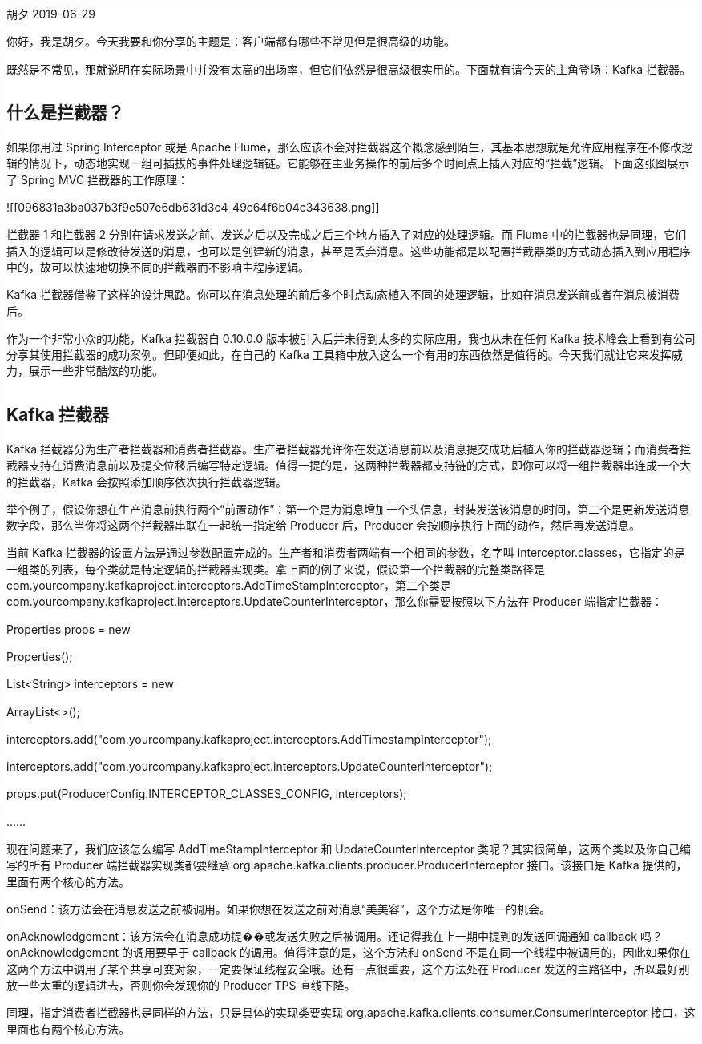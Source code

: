 胡夕 2019-06-29

你好，我是胡夕。今天我要和你分享的主题是：客户端都有哪些不常见但是很高级的功能。

既然是不常见，那就说明在实际场景中并没有太高的出场率，但它们依然是很高级很实用的。下面就有请今天的主角登场：Kafka 拦截器。

## 什么是拦截器？

如果你用过 Spring Interceptor 或是 Apache Flume，那么应该不会对拦截器这个概念感到陌生，其基本思想就是允许应用程序在不修改逻辑的情况下，动态地实现一组可插拔的事件处理逻辑链。它能够在主业务操作的前后多个时间点上插入对应的“拦截”逻辑。下面这张图展示了 Spring MVC 拦截器的工作原理：

![[096831a3ba037b3f9e507e6db631d3c4_49c64f6b04c343638.png]]

拦截器 1 和拦截器 2 分别在请求发送之前、发送之后以及完成之后三个地方插入了对应的处理逻辑。而 Flume 中的拦截器也是同理，它们插入的逻辑可以是修改待发送的消息，也可以是创建新的消息，甚至是丢弃消息。这些功能都是以配置拦截器类的方式动态插入到应用程序中的，故可以快速地切换不同的拦截器而不影响主程序逻辑。

Kafka 拦截器借鉴了这样的设计思路。你可以在消息处理的前后多个时点动态植入不同的处理逻辑，比如在消息发送前或者在消息被消费后。

作为一个非常小众的功能，Kafka 拦截器自 0.10.0.0 版本被引入后并未得到太多的实际应用，我也从未在任何 Kafka 技术峰会上看到有公司分享其使用拦截器的成功案例。但即便如此，在自己的 Kafka 工具箱中放入这么一个有用的东西依然是值得的。今天我们就让它来发挥威力，展示一些非常酷炫的功能。

## Kafka 拦截器

Kafka 拦截器分为生产者拦截器和消费者拦截器。生产者拦截器允许你在发送消息前以及消息提交成功后植入你的拦截器逻辑；而消费者拦截器支持在消费消息前以及提交位移后编写特定逻辑。值得一提的是，这两种拦截器都支持链的方式，即你可以将一组拦截器串连成一个大的拦截器，Kafka 会按照添加顺序依次执行拦截器逻辑。

举个例子，假设你想在生产消息前执行两个“前置动作”：第一个是为消息增加一个头信息，封装发送该消息的时间，第二个是更新发送消息数字段，那么当你将这两个拦截器串联在一起统一指定给 Producer 后，Producer 会按顺序执行上面的动作，然后再发送消息。

当前 Kafka 拦截器的设置方法是通过参数配置完成的。生产者和消费者两端有一个相同的参数，名字叫 interceptor.classes，它指定的是一组类的列表，每个类就是特定逻辑的拦截器实现类。拿上面的例子来说，假设第一个拦截器的完整类路径是 com.yourcompany.kafkaproject.interceptors.AddTimeStampInterceptor，第二个类是 com.yourcompany.kafkaproject.interceptors.UpdateCounterInterceptor，那么你需要按照以下方法在 Producer 端指定拦截器：

Properties props = new 

 Properties();

List<String\> interceptors = new 

 ArrayList<>();

interceptors.add("com.yourcompany.kafkaproject.interceptors.AddTimestampInterceptor");

interceptors.add("com.yourcompany.kafkaproject.interceptors.UpdateCounterInterceptor");

props.put(ProducerConfig.INTERCEPTOR\_CLASSES\_CONFIG, interceptors);

……

现在问题来了，我们应该怎么编写 AddTimeStampInterceptor 和 UpdateCounterInterceptor 类呢？其实很简单，这两个类以及你自己编写的所有 Producer 端拦截器实现类都要继承 org.apache.kafka.clients.producer.ProducerInterceptor 接口。该接口是 Kafka 提供的，里面有两个核心的方法。

onSend：该方法会在消息发送之前被调用。如果你想在发送之前对消息“美美容”，这个方法是你唯一的机会。

onAcknowledgement：该方法会在消息成功提��或发送失败之后被调用。还记得我在上一期中提到的发送回调通知 callback 吗？onAcknowledgement 的调用要早于 callback 的调用。值得注意的是，这个方法和 onSend 不是在同一个线程中被调用的，因此如果你在这两个方法中调用了某个共享可变对象，一定要保证线程安全哦。还有一点很重要，这个方法处在 Producer 发送的主路径中，所以最好别放一些太重的逻辑进去，否则你会发现你的 Producer TPS 直线下降。

同理，指定消费者拦截器也是同样的方法，只是具体的实现类要实现 org.apache.kafka.clients.consumer.ConsumerInterceptor 接口，这里面也有两个核心方法。

